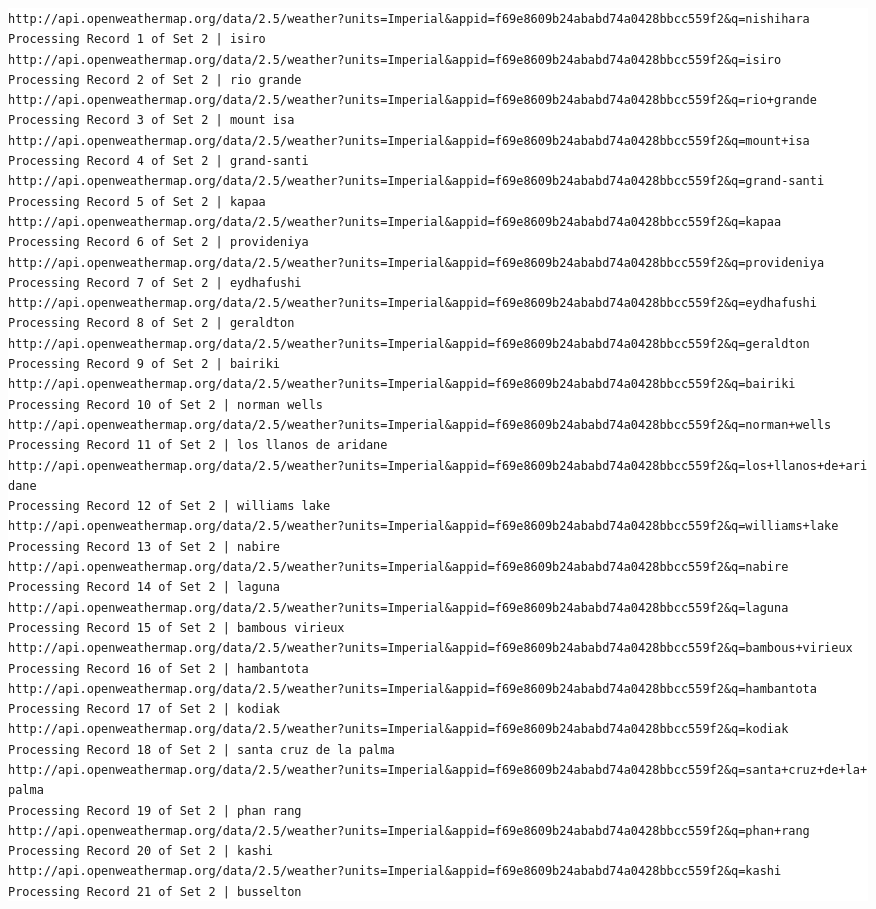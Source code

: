     http://api.openweathermap.org/data/2.5/weather?units=Imperial&appid=f69e8609b24ababd74a0428bbcc559f2&q=nishihara
    Processing Record 1 of Set 2 | isiro
    http://api.openweathermap.org/data/2.5/weather?units=Imperial&appid=f69e8609b24ababd74a0428bbcc559f2&q=isiro
    Processing Record 2 of Set 2 | rio grande
    http://api.openweathermap.org/data/2.5/weather?units=Imperial&appid=f69e8609b24ababd74a0428bbcc559f2&q=rio+grande
    Processing Record 3 of Set 2 | mount isa
    http://api.openweathermap.org/data/2.5/weather?units=Imperial&appid=f69e8609b24ababd74a0428bbcc559f2&q=mount+isa
    Processing Record 4 of Set 2 | grand-santi
    http://api.openweathermap.org/data/2.5/weather?units=Imperial&appid=f69e8609b24ababd74a0428bbcc559f2&q=grand-santi
    Processing Record 5 of Set 2 | kapaa
    http://api.openweathermap.org/data/2.5/weather?units=Imperial&appid=f69e8609b24ababd74a0428bbcc559f2&q=kapaa
    Processing Record 6 of Set 2 | provideniya
    http://api.openweathermap.org/data/2.5/weather?units=Imperial&appid=f69e8609b24ababd74a0428bbcc559f2&q=provideniya
    Processing Record 7 of Set 2 | eydhafushi
    http://api.openweathermap.org/data/2.5/weather?units=Imperial&appid=f69e8609b24ababd74a0428bbcc559f2&q=eydhafushi
    Processing Record 8 of Set 2 | geraldton
    http://api.openweathermap.org/data/2.5/weather?units=Imperial&appid=f69e8609b24ababd74a0428bbcc559f2&q=geraldton
    Processing Record 9 of Set 2 | bairiki
    http://api.openweathermap.org/data/2.5/weather?units=Imperial&appid=f69e8609b24ababd74a0428bbcc559f2&q=bairiki
    Processing Record 10 of Set 2 | norman wells
    http://api.openweathermap.org/data/2.5/weather?units=Imperial&appid=f69e8609b24ababd74a0428bbcc559f2&q=norman+wells
    Processing Record 11 of Set 2 | los llanos de aridane
    http://api.openweathermap.org/data/2.5/weather?units=Imperial&appid=f69e8609b24ababd74a0428bbcc559f2&q=los+llanos+de+aridane
    Processing Record 12 of Set 2 | williams lake
    http://api.openweathermap.org/data/2.5/weather?units=Imperial&appid=f69e8609b24ababd74a0428bbcc559f2&q=williams+lake
    Processing Record 13 of Set 2 | nabire
    http://api.openweathermap.org/data/2.5/weather?units=Imperial&appid=f69e8609b24ababd74a0428bbcc559f2&q=nabire
    Processing Record 14 of Set 2 | laguna
    http://api.openweathermap.org/data/2.5/weather?units=Imperial&appid=f69e8609b24ababd74a0428bbcc559f2&q=laguna
    Processing Record 15 of Set 2 | bambous virieux
    http://api.openweathermap.org/data/2.5/weather?units=Imperial&appid=f69e8609b24ababd74a0428bbcc559f2&q=bambous+virieux
    Processing Record 16 of Set 2 | hambantota
    http://api.openweathermap.org/data/2.5/weather?units=Imperial&appid=f69e8609b24ababd74a0428bbcc559f2&q=hambantota
    Processing Record 17 of Set 2 | kodiak
    http://api.openweathermap.org/data/2.5/weather?units=Imperial&appid=f69e8609b24ababd74a0428bbcc559f2&q=kodiak
    Processing Record 18 of Set 2 | santa cruz de la palma
    http://api.openweathermap.org/data/2.5/weather?units=Imperial&appid=f69e8609b24ababd74a0428bbcc559f2&q=santa+cruz+de+la+palma
    Processing Record 19 of Set 2 | phan rang
    http://api.openweathermap.org/data/2.5/weather?units=Imperial&appid=f69e8609b24ababd74a0428bbcc559f2&q=phan+rang
    Processing Record 20 of Set 2 | kashi
    http://api.openweathermap.org/data/2.5/weather?units=Imperial&appid=f69e8609b24ababd74a0428bbcc559f2&q=kashi
    Processing Record 21 of Set 2 | busselton